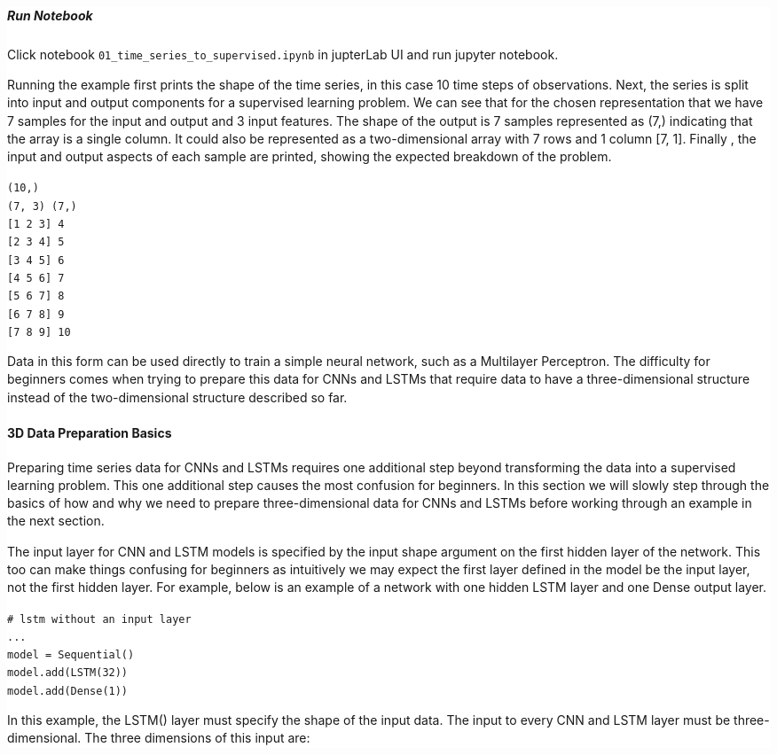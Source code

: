 ##### Run Notebook
Click notebook `01_time_series_to_supervised.ipynb` in jupterLab UI and run jupyter notebook.

Running the example first prints the shape of the time series, in this case 10 time steps
of observations. Next, the series is split into input and output components for a supervised
learning problem. We can see that for the chosen representation that we have 7 samples for the
input and output and 3 input features. The shape of the output is 7 samples represented as (7,)
indicating that the array is a single column. It could also be represented as a two-dimensional
array with 7 rows and 1 column [7, 1]. Finally , the input and output aspects of each sample
are printed, showing the expected breakdown of the problem.


```
(10,)
(7, 3) (7,)
[1 2 3] 4
[2 3 4] 5
[3 4 5] 6
[4 5 6] 7
[5 6 7] 8
[6 7 8] 9
[7 8 9] 10

```

Data in this form can be used directly to train a simple neural network, such as a Multilayer
Perceptron. The difficulty for beginners comes when trying to prepare this data for CNNs and
LSTMs that require data to have a three-dimensional structure instead of the two-dimensional
structure described so far.

#### 3D Data Preparation Basics
Preparing time series data for CNNs and LSTMs requires one additional step beyond transforming
the data into a supervised learning problem. This one additional step causes the most confusion
for beginners. In this section we will slowly step through the basics of how and why we need to
prepare three-dimensional data for CNNs and LSTMs before working through an example in
the next section.

The input layer for CNN and LSTM models is specified by the input shape argument on
the first hidden layer of the network. This too can make things confusing for beginners as
intuitively we may expect the first layer defined in the model be the input layer, not the first
hidden layer. For example, below is an example of a network with one hidden LSTM layer and
one Dense output layer.


```
# lstm without an input layer
...
model = Sequential()
model.add(LSTM(32))
model.add(Dense(1))

```

In this example, the LSTM() layer must specify the shape of the input data. The input to
every CNN and LSTM layer must be three-dimensional. The three dimensions of this input are:
